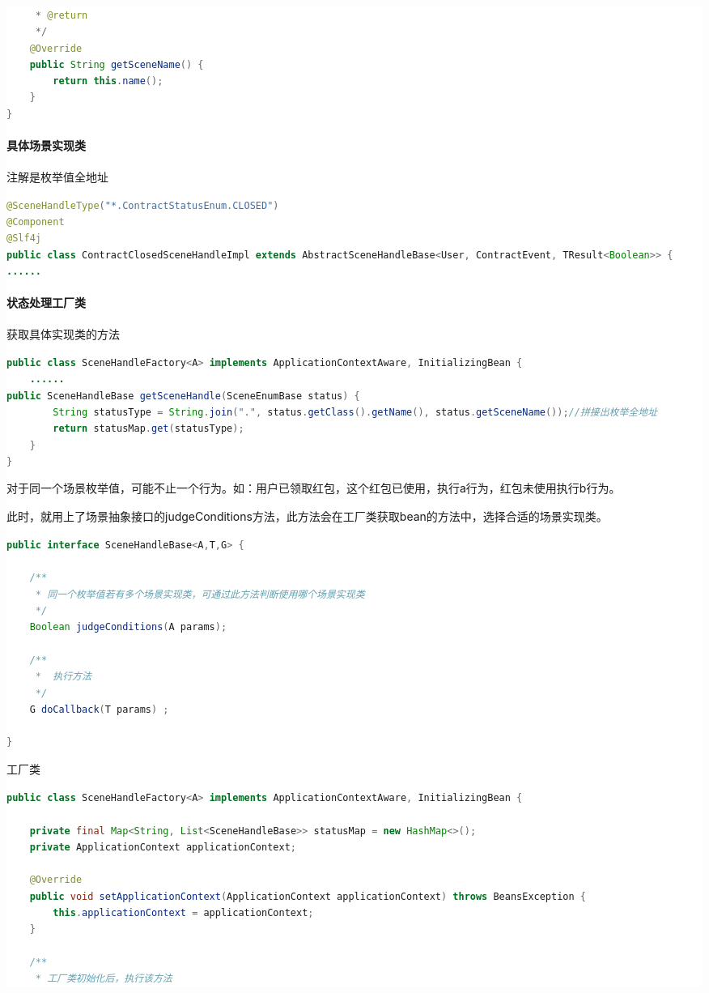 ```java
     * @return
     */
    @Override
    public String getSceneName() {
        return this.name();
    }
} 
```
#### 具体场景实现类
注解是枚举值全地址
```java
@SceneHandleType("*.ContractStatusEnum.CLOSED")
@Component
@Slf4j
public class ContractClosedSceneHandleImpl extends AbstractSceneHandleBase<User, ContractEvent, TResult<Boolean>> {
......
```
#### 状态处理工厂类
获取具体实现类的方法

```java
public class SceneHandleFactory<A> implements ApplicationContextAware, InitializingBean {
    ......
public SceneHandleBase getSceneHandle(SceneEnumBase status) {
        String statusType = String.join(".", status.getClass().getName(), status.getSceneName());//拼接出枚举全地址
        return statusMap.get(statusType);
    }
}
```
对于同一个场景枚举值，可能不止一个行为。如：用户已领取红包，这个红包已使用，执行a行为，红包未使用执行b行为。

此时，就用上了场景抽象接口的judgeConditions方法，此方法会在工厂类获取bean的方法中，选择合适的场景实现类。
```java
public interface SceneHandleBase<A,T,G> {

    /**
     * 同一个枚举值若有多个场景实现类，可通过此方法判断使用哪个场景实现类
     */
    Boolean judgeConditions(A params);

    /**
     *  执行方法
     */
    G doCallback(T params) ;

}
```
工厂类
```java
public class SceneHandleFactory<A> implements ApplicationContextAware, InitializingBean {

    private final Map<String, List<SceneHandleBase>> statusMap = new HashMap<>();
    private ApplicationContext applicationContext;

    @Override
    public void setApplicationContext(ApplicationContext applicationContext) throws BeansException {
        this.applicationContext = applicationContext;
    }

    /**
     * 工厂类初始化后，执行该方法
```